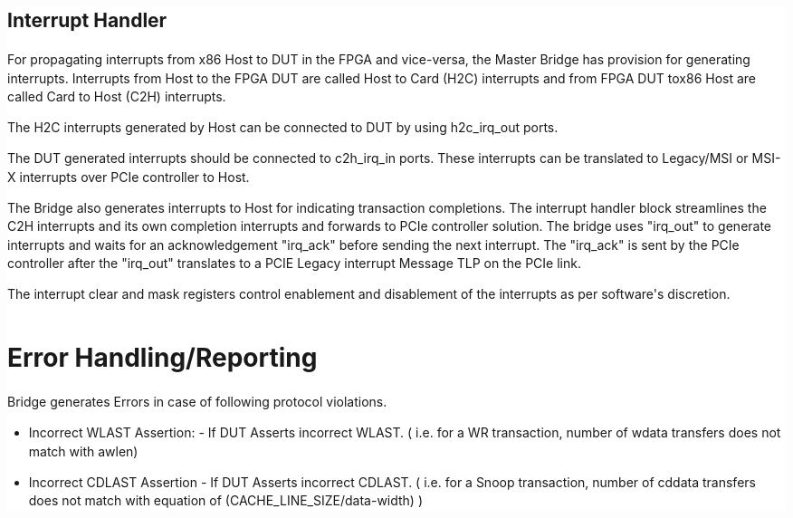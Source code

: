 
## Interrupt Handler 

For propagating interrupts from x86 Host to DUT in the FPGA
and vice-versa, the Master Bridge has provision for generating interrupts.
Interrupts from Host to the FPGA DUT are called Host to Card (H2C) interrupts
and from FPGA DUT tox86 Host are called Card to Host (C2H) interrupts.

The H2C interrupts generated by Host can be connected to DUT by using
h2c_irq_out ports. 

The DUT generated interrupts should be connected to c2h_irq_in
ports. These interrupts can be translated to Legacy/MSI or MSI-X interrupts over
PCIe controller to Host.

The Bridge also generates interrupts to Host for indicating transaction
completions. The interrupt handler block streamlines the C2H interrupts and its
own completion interrupts and forwards to PCIe controller solution. The bridge
uses "irq_out" to generate interrupts and waits for an acknowledgement "irq_ack"
before sending the next interrupt. The "irq_ack" is sent by the PCIe controller
after the "irq_out" translates to a PCIE Legacy interrupt Message TLP on the
PCIe link.

The interrupt clear and mask registers control enablement and disablement of the
interrupts as per software's discretion.


# Error Handling/Reporting


Bridge generates Errors in case of following protocol violations. 

- Incorrect WLAST Assertion:
        - If DUT Asserts incorrect WLAST. ( i.e. for a WR transaction, number
          of wdata transfers does not match with awlen)

- Incorrect CDLAST Assertion
        - If DUT Asserts incorrect CDLAST. ( i.e. for a Snoop transaction,
          number of cddata transfers does not match with equation of
          (CACHE_LINE_SIZE/data-width) )






